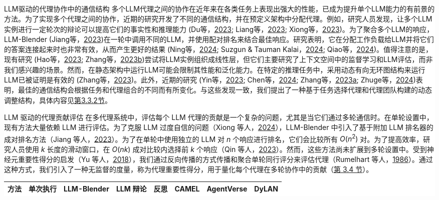 LLM驱动的代理协作中的通信结构 多个LLM代理之间的协作在近年来在各类任务上表现出强大的性能，已成为提升单个LLM能力的有前景的方法。为了实现多个代理之间的协作，近期的研究开发了不同的通信结构，并在预定义架构中分配代理。例如，研究人员发现，让多个LLM实例进行一定轮次的辩论可以提高它们的事实性和推理能力 (Du等，[2023](https://arxiv.org/html/2310.02170v2#bib.bib10); Liang等，[2023](https://arxiv.org/html/2310.02170v2#bib.bib19); Xiong等，[2023](https://arxiv.org/html/2310.02170v2#bib.bib49))。为了聚合多个LLM的响应，LLM-Blender (Jiang等，[2023](https://arxiv.org/html/2310.02170v2#bib.bib16))在一轮中调用不同的LLM，并使用配对排名来结合最佳响应。研究表明，它在分配工作负载给LLM并将它们的答案连接起来时也非常有效，从而产生更好的结果 (Ning等，[2024](https://arxiv.org/html/2310.02170v2#bib.bib29); Suzgun & Tauman Kalai，[2024](https://arxiv.org/html/2310.02170v2#bib.bib42); Qiao等，[2024](https://arxiv.org/html/2310.02170v2#bib.bib34))。值得注意的是，现有研究 (Hao等，[2023](https://arxiv.org/html/2310.02170v2#bib.bib11); Zhang等，[2023b](https://arxiv.org/html/2310.02170v2#bib.bib55))尝试将LLM实例组织成线性层，但它们主要研究了上下文空间中的监督学习和LLM评估，而非我们感兴趣的场景。然而，在静态架构中运行LLM可能会限制其性能和泛化能力。在特定的推理任务中，采用动态有向无环图结构来运行LLM已被证明是有效的 (Zhang等，[2023](https://arxiv.org/html/2310.02170v2#bib.bib56))。此外，近期的研究 (Yin等，[2023](https://arxiv.org/html/2310.02170v2#bib.bib52); Chen等，[2024](https://arxiv.org/html/2310.02170v2#bib.bib7); Zhang等，[2023a](https://arxiv.org/html/2310.02170v2#bib.bib54); Zhuge等，[2024](https://arxiv.org/html/2310.02170v2#bib.bib61))表明，最佳的通信结构会根据任务和代理组合的不同而有所变化。与这些发现一致，我们提出了一种基于任务选择代理和代理团队构建的动态调整结构，具体内容见[第3.3.2节](https://arxiv.org/html/2310.02170v2#S3.SS3.SSS2 "3.3.2 代理团队重组 ‣ 3.3 任务解决 ‣ 3 动态LLM驱动的代理网络 ‣ 任务导向的代理协作的动态LLM驱动代理网络")。

LLM 驱动的代理贡献评估 在多代理系统中，评估每个 LLM 代理的贡献是一个复杂的问题，尤其是当它们通过多轮通信时。在单轮设置中，现有方法大量依赖 LLM 进行评估。为了克服 LLM 过度自信的问题（Xiong 等人，[2024](https://arxiv.org/html/2310.02170v2#bib.bib50)），LLM-Blender 中引入了基于附加 LLM 排名器的成对排名方法（Jiang 等人，[2023](https://arxiv.org/html/2310.02170v2#bib.bib16)）。为了在单轮中使用独立的 LLM 对 $n$ 个响应进行排名，它们会比较所有 $O(n^{2})$ 对。为了提高效率，研究人员使用 $k$ 长度的滑动窗口，在 $O(nk)$ 成对比较内选择前 $k$ 个响应（Qin 等人，[2023](https://arxiv.org/html/2310.02170v2#bib.bib35)）。然而，这些方法尚未扩展到多轮设置中。受到神经元重要性得分的启发（Yu 等人，[2018](https://arxiv.org/html/2310.02170v2#bib.bib53)），我们通过反向传播的方式传播和聚合单轮同行评分来评估代理（Rumelhart 等人，[1986](https://arxiv.org/html/2310.02170v2#bib.bib40)）。通过这种方式，我们引入了一种无监督的度量，称为代理重要性得分，用于量化每个代理在多轮协作中的贡献（[第 3.4 节](https://arxiv.org/html/2310.02170v2#S3.SS4 "3.4 团队优化 ‣ 3 动态 LLM 驱动的代理网络 ‣ 任务导向代理协作的动态 LLM 驱动代理网络")）。

| 方法 | 单次执行 | LLM-Blender | LLM 辩论 | 反思 | CAMEL | AgentVerse | DyLAN |
| --- | --- | --- | --- | --- | --- | --- | --- |